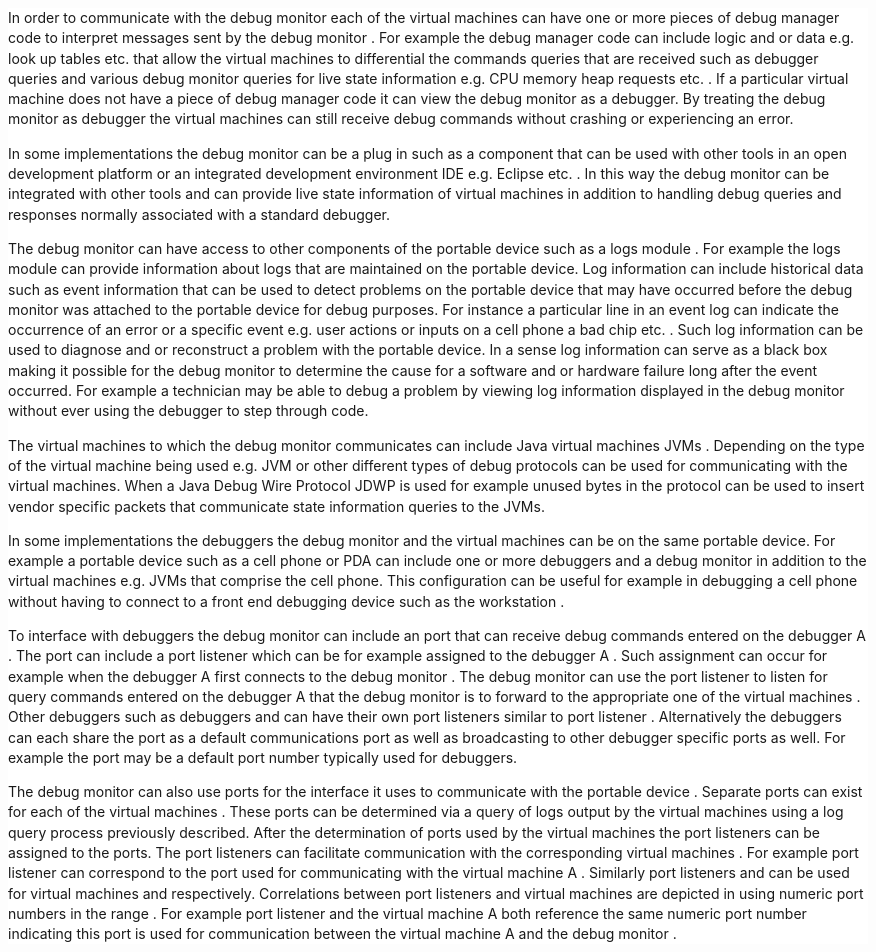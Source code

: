 In order to communicate with the debug monitor each of the virtual machines can have one or more pieces of debug manager code to interpret messages sent by the debug monitor . For example the debug manager code can include logic and or data e.g. look up tables etc. that allow the virtual machines to differential the commands queries that are received such as debugger queries and various debug monitor queries for live state information e.g. CPU memory heap requests etc. . If a particular virtual machine does not have a piece of debug manager code it can view the debug monitor as a debugger. By treating the debug monitor as debugger the virtual machines can still receive debug commands without crashing or experiencing an error.

In some implementations the debug monitor can be a plug in such as a component that can be used with other tools in an open development platform or an integrated development environment IDE e.g. Eclipse etc. . In this way the debug monitor can be integrated with other tools and can provide live state information of virtual machines in addition to handling debug queries and responses normally associated with a standard debugger.

The debug monitor can have access to other components of the portable device such as a logs module . For example the logs module can provide information about logs that are maintained on the portable device. Log information can include historical data such as event information that can be used to detect problems on the portable device that may have occurred before the debug monitor was attached to the portable device for debug purposes. For instance a particular line in an event log can indicate the occurrence of an error or a specific event e.g. user actions or inputs on a cell phone a bad chip etc. . Such log information can be used to diagnose and or reconstruct a problem with the portable device. In a sense log information can serve as a black box making it possible for the debug monitor to determine the cause for a software and or hardware failure long after the event occurred. For example a technician may be able to debug a problem by viewing log information displayed in the debug monitor without ever using the debugger to step through code.

The virtual machines to which the debug monitor communicates can include Java virtual machines JVMs . Depending on the type of the virtual machine being used e.g. JVM or other different types of debug protocols can be used for communicating with the virtual machines. When a Java Debug Wire Protocol JDWP is used for example unused bytes in the protocol can be used to insert vendor specific packets that communicate state information queries to the JVMs.

In some implementations the debuggers the debug monitor and the virtual machines can be on the same portable device. For example a portable device such as a cell phone or PDA can include one or more debuggers and a debug monitor in addition to the virtual machines e.g. JVMs that comprise the cell phone. This configuration can be useful for example in debugging a cell phone without having to connect to a front end debugging device such as the workstation .

To interface with debuggers the debug monitor can include an port that can receive debug commands entered on the debugger A . The port can include a port listener which can be for example assigned to the debugger A . Such assignment can occur for example when the debugger A first connects to the debug monitor . The debug monitor can use the port listener to listen for query commands entered on the debugger A that the debug monitor is to forward to the appropriate one of the virtual machines . Other debuggers such as debuggers and can have their own port listeners similar to port listener . Alternatively the debuggers can each share the port as a default communications port as well as broadcasting to other debugger specific ports as well. For example the port may be a default port number typically used for debuggers.

The debug monitor can also use ports for the interface it uses to communicate with the portable device . Separate ports can exist for each of the virtual machines . These ports can be determined via a query of logs output by the virtual machines using a log query process previously described. After the determination of ports used by the virtual machines the port listeners can be assigned to the ports. The port listeners can facilitate communication with the corresponding virtual machines . For example port listener can correspond to the port used for communicating with the virtual machine A . Similarly port listeners and can be used for virtual machines and respectively. Correlations between port listeners and virtual machines are depicted in using numeric port numbers in the range . For example port listener and the virtual machine A both reference the same numeric port number indicating this port is used for communication between the virtual machine A and the debug monitor .
